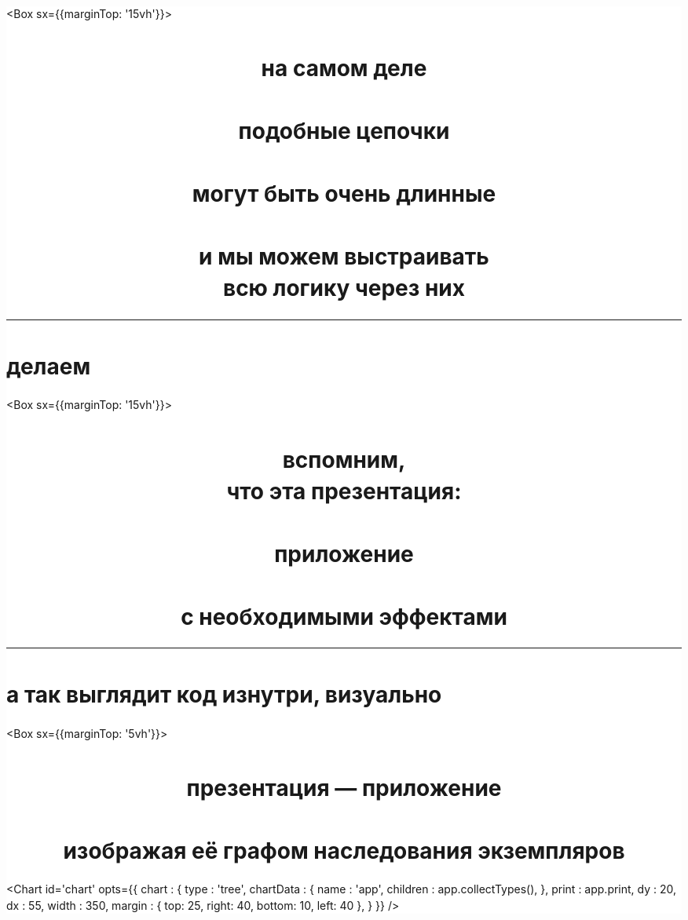 <Box sx={{marginTop: '15vh'}}>
<center>

# на самом деле

<h1><span style={{color:'orange'}}>подобные цепочки</span></h1>
<h1 style={{fontSize: '10vh', color:'green'}}>могут быть очень длинные</h1>

<h1>и мы можем выстраивать <br/>всю логику через них</h1>
</center>
</Box>


-----

# делаем 

<Box sx={{marginTop: '15vh'}}>
<center>
<h1>вспомним,<br/>что эта <span style={{color:'orange'}}>презентация</span>:</h1>
<h1 style={{fontSize: '10vh', color:'green'}}>приложение</h1>
<h1>с необходимыми эффектами</h1>
</center>
</Box>


-----

# а так выглядит код изнутри, визуально

<Box sx={{marginTop: '5vh'}}>
<center>
<h1 style={{color:'green'}}>презентация &mdash; приложение </h1>

# изображая её графом наследования экземпляров
</center>
</Box>


<Chart id='chart' opts={{
	chart : {
		type : 'tree',
		chartData : {
			name : 'app',
			children : app.collectTypes(),
		},
		print : app.print,
		dy : 20,
		dx : 55,
		width : 350,
		margin : {
			top: 25, right: 40, bottom: 10, left: 40
		},
	}
}} />
